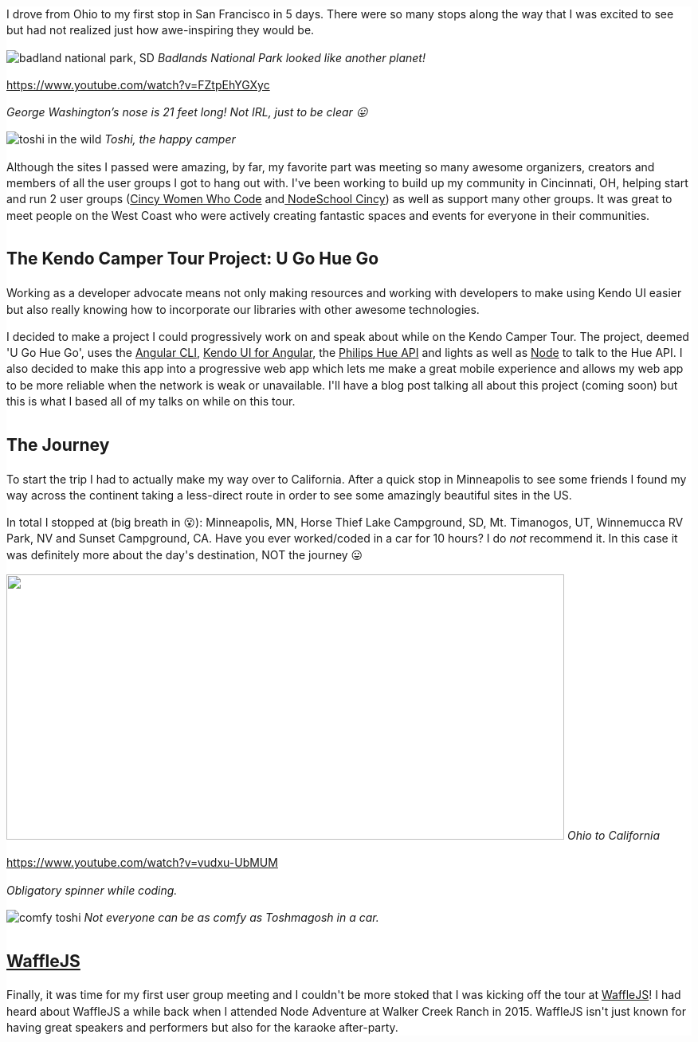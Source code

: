 I drove from Ohio to my first stop in San Francisco in 5 days. There were so many stops along the way that I was excited to see but had not realized just how awe-inspiring they would be.

<img src="http://developer.telerik.com/wp-content/uploads/2017/08/badlands.jpg" alt="badland national park, SD" />
<em>Badlands National Park looked like another planet!</em>

https://www.youtube.com/watch?v=FZtpEhYGXyc

<em>George Washington’s nose is 21 feet long! Not IRL, just to be clear 😛</em>

<img src="http://developer.telerik.com/wp-content/uploads/2017/08/toshi-camper.jpg" alt="toshi in the wild" />
<em>Toshi, the happy camper</em>

Although the sites I passed were amazing, by far, my favorite part was meeting so many awesome organizers, creators and members of all the user groups I got to hang out with. I've been working to build up my community in Cincinnati, OH, helping start and run 2 user groups (<a href="https://twitter.com/cincywwcode">Cincy Women Who Code</a> and<a href="https://twitter.com/nodeschoolcincy"> NodeSchool Cincy</a>) as well as support many other groups. It was great to meet people on the West Coast who were actively creating fantastic spaces and events for everyone in their communities.
<h2 id="toc_1">The Kendo Camper Tour Project: U Go Hue Go</h2>
Working as a developer advocate means not only making resources and working with developers to make using Kendo UI easier but also really knowing how to incorporate our libraries with other awesome technologies.

I decided to make a project I could progressively work on and speak about while on the Kendo Camper Tour. The project, deemed 'U Go Hue Go', uses the <a href="https://cli.angular.io/">Angular CLI</a>, <a href="http://www.telerik.com/kendo-angular-ui/">Kendo UI for Angular</a>, the <a href="https://www.developers.meethue.com/">Philips Hue API</a> and lights as well as <a href="https://nodejs.org/">Node</a> to talk to the Hue API. I also decided to make this app into a progressive web app which lets me make a great mobile experience and allows my web app to be more reliable when the network is weak or unavailable. I'll have a blog post talking all about this project (coming soon) but this is what I based all of my talks on while on this tour.
<h2 id="toc_2">The Journey</h2>
To start the trip I had to actually make my way over to California. After a quick stop in Minneapolis to see some friends I found my way across the continent taking a less-direct route in order to see some amazingly beautiful sites in the US.

In total I stopped at (big breath in 😮): Minneapolis, MN, Horse Thief Lake Campground, SD, Mt. Timanogos, UT, Winnemucca RV Park, NV and Sunset Campground, CA. Have you ever worked/coded in a car for 10 hours? I do <em>not</em> recommend it. In this case it was definitely more about the day's destination, NOT the journey 😛

<a href="http://developer.telerik.com/wp-content/uploads/2017/08/map.jpg"><img class="aligncenter wp-image-109674 size-full" src="http://developer.telerik.com/wp-content/uploads/2017/08/map.jpg" alt="" width="700" height="333" /></a>
<em>Ohio to California</em>

https://www.youtube.com/watch?v=vudxu-UbMUM

<em>Obligatory spinner while coding.</em>

<img src="http://developer.telerik.com/wp-content/uploads/2017/08/comfy-toshi.jpg" alt="comfy toshi" />
<em>Not everyone can be as comfy as Toshmagosh in a car.</em>
<h2 id="toc_3"><a href="http://wafflejs.com">WaffleJS</a></h2>
Finally, it was time for my first user group meeting and I couldn't be more stoked that I was kicking off the tour at <a href="http://wafflejs.com">WaffleJS</a>! I had heard about WaffleJS a while back when I attended Node Adventure at Walker Creek Ranch in 2015. WaffleJS isn't just known for having great speakers and performers but also for the karaoke after-party.
